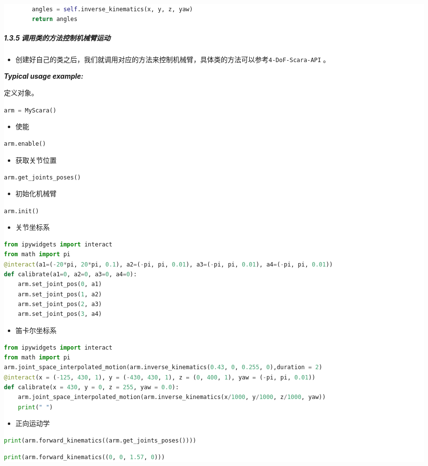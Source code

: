 ```python
        angles = self.inverse_kinematics(x, y, z, yaw)
        return angles
```
##### 1.3.5 调用类的方法控制机械臂运动
- 创建好自己的类之后，我们就调用对应的方法来控制机械臂，具体类的方法可以参考`4-DoF-Scara-API` 。

***Typical usage example:***

 定义对象。
```python
arm = MyScara()
```

- 使能
```python
arm.enable()
```

- 获取关节位置
```python
arm.get_joints_poses()
```

- 初始化机械臂
```python
arm.init()
```

- 关节坐标系
```python
from ipywidgets import interact
from math import pi
@interact(a1=(-20*pi, 20*pi, 0.1), a2=(-pi, pi, 0.01), a3=(-pi, pi, 0.01), a4=(-pi, pi, 0.01))
def calibrate(a1=0, a2=0, a3=0, a4=0):
    arm.set_joint_pos(0, a1)
    arm.set_joint_pos(1, a2)
    arm.set_joint_pos(2, a3)
    arm.set_joint_pos(3, a4)
```

- 笛卡尔坐标系
```python
from ipywidgets import interact
from math import pi
arm.joint_space_interpolated_motion(arm.inverse_kinematics(0.43, 0, 0.255, 0),duration = 2)
@interact(x = (-125, 430, 1), y = (-430, 430, 1), z = (0, 400, 1), yaw = (-pi, pi, 0.01))
def calibrate(x = 430, y = 0, z = 255, yaw = 0.0):
    arm.joint_space_interpolated_motion(arm.inverse_kinematics(x/1000, y/1000, z/1000, yaw))
    print(" ")
```

- 正向运动学
```python
print(arm.forward_kinematics((arm.get_joints_poses())))
```
```python
print(arm.forward_kinematics((0, 0, 1.57, 0)))
```
